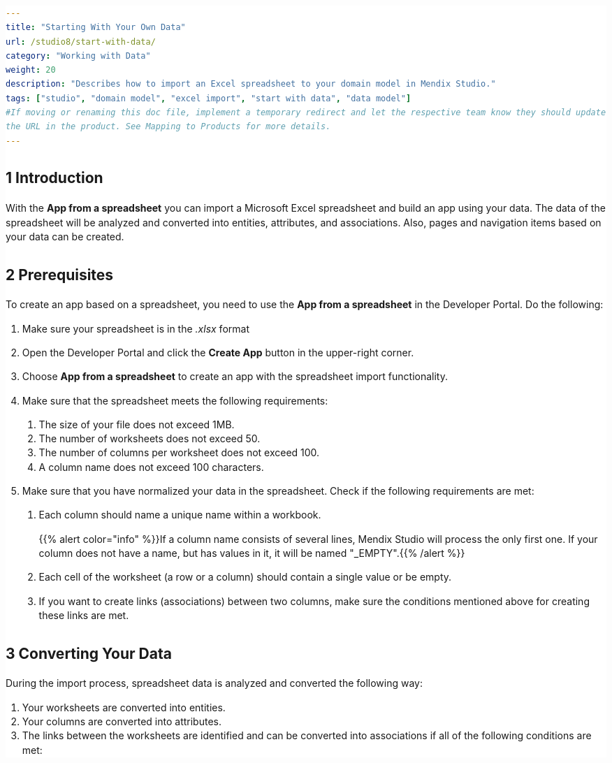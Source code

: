 ```yaml
---
title: "Starting With Your Own Data"
url: /studio8/start-with-data/
category: "Working with Data"
weight: 20
description: "Describes how to import an Excel spreadsheet to your domain model in Mendix Studio."
tags: ["studio", "domain model", "excel import", "start with data", "data model"]
#If moving or renaming this doc file, implement a temporary redirect and let the respective team know they should update the URL in the product. See Mapping to Products for more details.
---
```


## 1 Introduction 

With the **App from a spreadsheet** you can import a Microsoft Excel spreadsheet and build an app using your data. The data of the spreadsheet will be analyzed and converted into entities, attributes, and associations. Also, pages and navigation items based on your data can be created. 

## 2 Prerequisites

To create an app based on a spreadsheet, you need to use the **App from a spreadsheet** in the Developer Portal. Do the following:

1. Make sure your spreadsheet is in the *.xlsx* format
2. Open the Developer Portal and click the **Create App** button in the upper-right corner.
3. Choose **App from a spreadsheet** to create an app with the spreadsheet import functionality.
4. Make sure that the spreadsheet meets the following requirements:<br/>

    1. The size of your file does not exceed 1MB. <br/>
    1. The number of worksheets does not exceed 50.<br/>
    1. The number of columns per worksheet does not exceed 100.<br/>
    1. A column name does not exceed 100 characters.<br/>

5. Make sure that you have normalized your data in the spreadsheet. Check if the following requirements are met: 

    1. Each column should name a unique name within a workbook. 

        {{% alert color="info" %}}If a column name consists of several lines, Mendix Studio will process the only first one. If your column does not have a name, but has values in it, it will be named "_EMPTY".{{% /alert %}}

    1. Each cell of the worksheet (a row or a column) should contain a single value or be empty. 
    1. If you want to create links (associations) between two columns, make sure the conditions mentioned above for creating these links are met. <br/>

## 3 Converting Your Data

During the import process, spreadsheet data is analyzed and converted the following way:

1. Your worksheets are converted into entities.
2. Your columns are converted into attributes.
3. The links between the worksheets are identified and can be converted into associations if all of the following conditions are met: 
